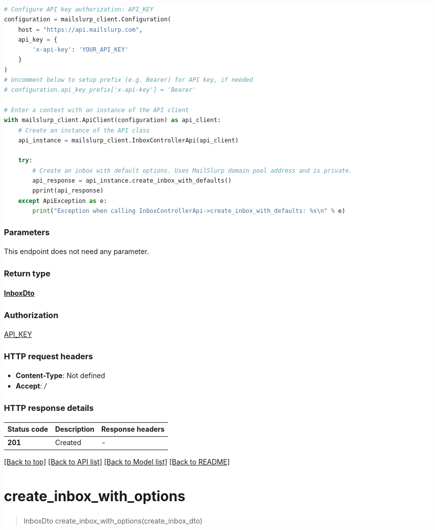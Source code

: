 ```python
# Configure API key authorization: API_KEY
configuration = mailslurp_client.Configuration(
    host = "https://api.mailslurp.com",
    api_key = {
        'x-api-key': 'YOUR_API_KEY'
    }
)
# Uncomment below to setup prefix (e.g. Bearer) for API key, if needed
# configuration.api_key_prefix['x-api-key'] = 'Bearer'

# Enter a context with an instance of the API client
with mailslurp_client.ApiClient(configuration) as api_client:
    # Create an instance of the API class
    api_instance = mailslurp_client.InboxControllerApi(api_client)
    
    try:
        # Create an inbox with default options. Uses MailSlurp domain pool address and is private.
        api_response = api_instance.create_inbox_with_defaults()
        pprint(api_response)
    except ApiException as e:
        print("Exception when calling InboxControllerApi->create_inbox_with_defaults: %s\n" % e)
```

### Parameters
This endpoint does not need any parameter.

### Return type

[**InboxDto**](InboxDto)

### Authorization

[API_KEY](../README#API_KEY)

### HTTP request headers

 - **Content-Type**: Not defined
 - **Accept**: */*

### HTTP response details
| Status code | Description | Response headers |
|-------------|-------------|------------------|
**201** | Created |  -  |

[[Back to top]](#) [[Back to API list]](../README#documentation-for-api-endpoints) [[Back to Model list]](../README#documentation-for-models) [[Back to README]](../README)

# **create_inbox_with_options**
> InboxDto create_inbox_with_options(create_inbox_dto)
